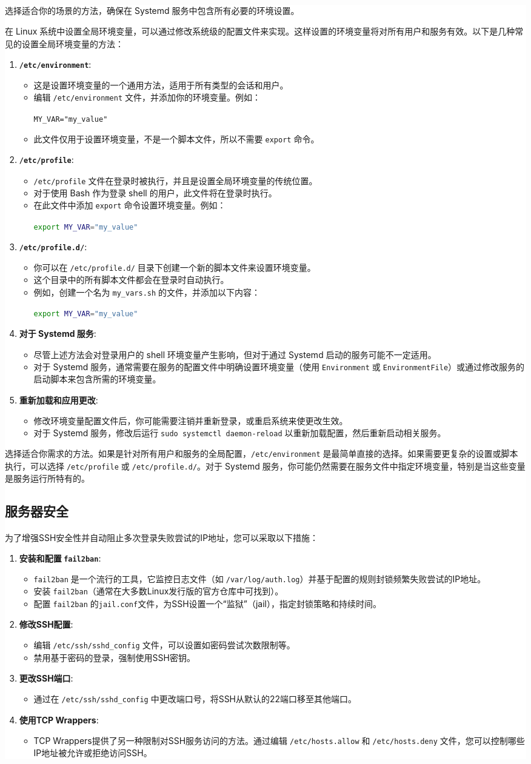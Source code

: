 选择适合你的场景的方法，确保在 Systemd 服务中包含所有必要的环境设置。

在 Linux 系统中设置全局环境变量，可以通过修改系统级的配置文件来实现。这样设置的环境变量将对所有用户和服务有效。以下是几种常见的设置全局环境变量的方法：

1. **`/etc/environment`**:
   - 这是设置环境变量的一个通用方法，适用于所有类型的会话和用户。
   - 编辑 `/etc/environment` 文件，并添加你的环境变量。例如：
	 ```
	 MY_VAR="my_value"
	 ```
   - 此文件仅用于设置环境变量，不是一个脚本文件，所以不需要 `export` 命令。

2. **`/etc/profile`**:
   - `/etc/profile` 文件在登录时被执行，并且是设置全局环境变量的传统位置。
   - 对于使用 Bash 作为登录 shell 的用户，此文件将在登录时执行。
   - 在此文件中添加 `export` 命令设置环境变量。例如：
	 ```bash
	 export MY_VAR="my_value"
	 ```

3. **`/etc/profile.d/`**:
   - 你可以在 `/etc/profile.d/` 目录下创建一个新的脚本文件来设置环境变量。
   - 这个目录中的所有脚本文件都会在登录时自动执行。
   - 例如，创建一个名为 `my_vars.sh` 的文件，并添加以下内容：
	 ```bash
	 export MY_VAR="my_value"
	 ```

4. **对于 Systemd 服务**:
   - 尽管上述方法会对登录用户的 shell 环境变量产生影响，但对于通过 Systemd 启动的服务可能不一定适用。
   - 对于 Systemd 服务，通常需要在服务的配置文件中明确设置环境变量（使用 `Environment` 或 `EnvironmentFile`）或通过修改服务的启动脚本来包含所需的环境变量。

5. **重新加载和应用更改**:
   - 修改环境变量配置文件后，你可能需要注销并重新登录，或重启系统来使更改生效。
   - 对于 Systemd 服务，修改后运行 `sudo systemctl daemon-reload` 以重新加载配置，然后重新启动相关服务。

选择适合你需求的方法。如果是针对所有用户和服务的全局配置，`/etc/environment` 是最简单直接的选择。如果需要更复杂的设置或脚本执行，可以选择 `/etc/profile` 或 `/etc/profile.d/`。对于 Systemd 服务，你可能仍然需要在服务文件中指定环境变量，特别是当这些变量是服务运行所特有的。

## 服务器安全

为了增强SSH安全性并自动阻止多次登录失败尝试的IP地址，您可以采取以下措施：

1. **安装和配置 `fail2ban`**:
   - `fail2ban` 是一个流行的工具，它监控日志文件（如 `/var/log/auth.log`）并基于配置的规则封锁频繁失败尝试的IP地址。
   - 安装 `fail2ban`（通常在大多数Linux发行版的官方仓库中可找到）。
   - 配置 `fail2ban` 的`jail.conf`文件，为SSH设置一个“监狱”（jail），指定封锁策略和持续时间。

2. **修改SSH配置**:
   - 编辑 `/etc/ssh/sshd_config` 文件，可以设置如密码尝试次数限制等。
   - 禁用基于密码的登录，强制使用SSH密钥。

3. **更改SSH端口**:
   - 通过在 `/etc/ssh/sshd_config` 中更改端口号，将SSH从默认的22端口移至其他端口。

4. **使用TCP Wrappers**:
   - TCP Wrappers提供了另一种限制对SSH服务访问的方法。通过编辑 `/etc/hosts.allow` 和 `/etc/hosts.deny` 文件，您可以控制哪些IP地址被允许或拒绝访问SSH。
